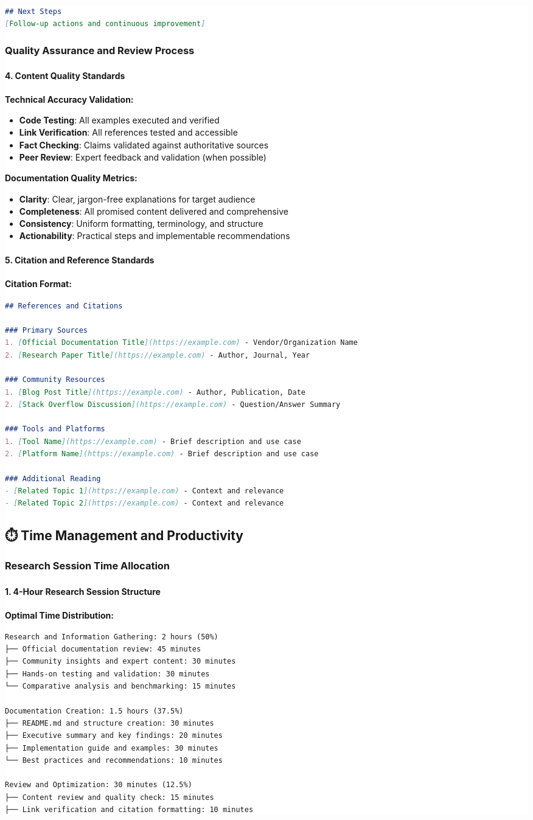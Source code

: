 ```markdown
## Next Steps
[Follow-up actions and continuous improvement]
```

### Quality Assurance and Review Process

#### 4. Content Quality Standards
**Technical Accuracy Validation:**
- **Code Testing**: All examples executed and verified
- **Link Verification**: All references tested and accessible
- **Fact Checking**: Claims validated against authoritative sources
- **Peer Review**: Expert feedback and validation (when possible)

**Documentation Quality Metrics:**
- **Clarity**: Clear, jargon-free explanations for target audience
- **Completeness**: All promised content delivered and comprehensive
- **Consistency**: Uniform formatting, terminology, and structure
- **Actionability**: Practical steps and implementable recommendations

#### 5. Citation and Reference Standards
**Citation Format:**
```markdown
## References and Citations

### Primary Sources
1. [Official Documentation Title](https://example.com) - Vendor/Organization Name
2. [Research Paper Title](https://example.com) - Author, Journal, Year

### Community Resources  
1. [Blog Post Title](https://example.com) - Author, Publication, Date
2. [Stack Overflow Discussion](https://example.com) - Question/Answer Summary

### Tools and Platforms
1. [Tool Name](https://example.com) - Brief description and use case
2. [Platform Name](https://example.com) - Brief description and use case

### Additional Reading
- [Related Topic 1](https://example.com) - Context and relevance
- [Related Topic 2](https://example.com) - Context and relevance
```

## ⏱️ Time Management and Productivity

### Research Session Time Allocation

#### 1. 4-Hour Research Session Structure
**Optimal Time Distribution:**
```
Research and Information Gathering: 2 hours (50%)
├── Official documentation review: 45 minutes
├── Community insights and expert content: 30 minutes
├── Hands-on testing and validation: 30 minutes
└── Comparative analysis and benchmarking: 15 minutes

Documentation Creation: 1.5 hours (37.5%)
├── README.md and structure creation: 30 minutes
├── Executive summary and key findings: 20 minutes
├── Implementation guide and examples: 30 minutes
└── Best practices and recommendations: 10 minutes

Review and Optimization: 30 minutes (12.5%)
├── Content review and quality check: 15 minutes
├── Link verification and citation formatting: 10 minutes
```